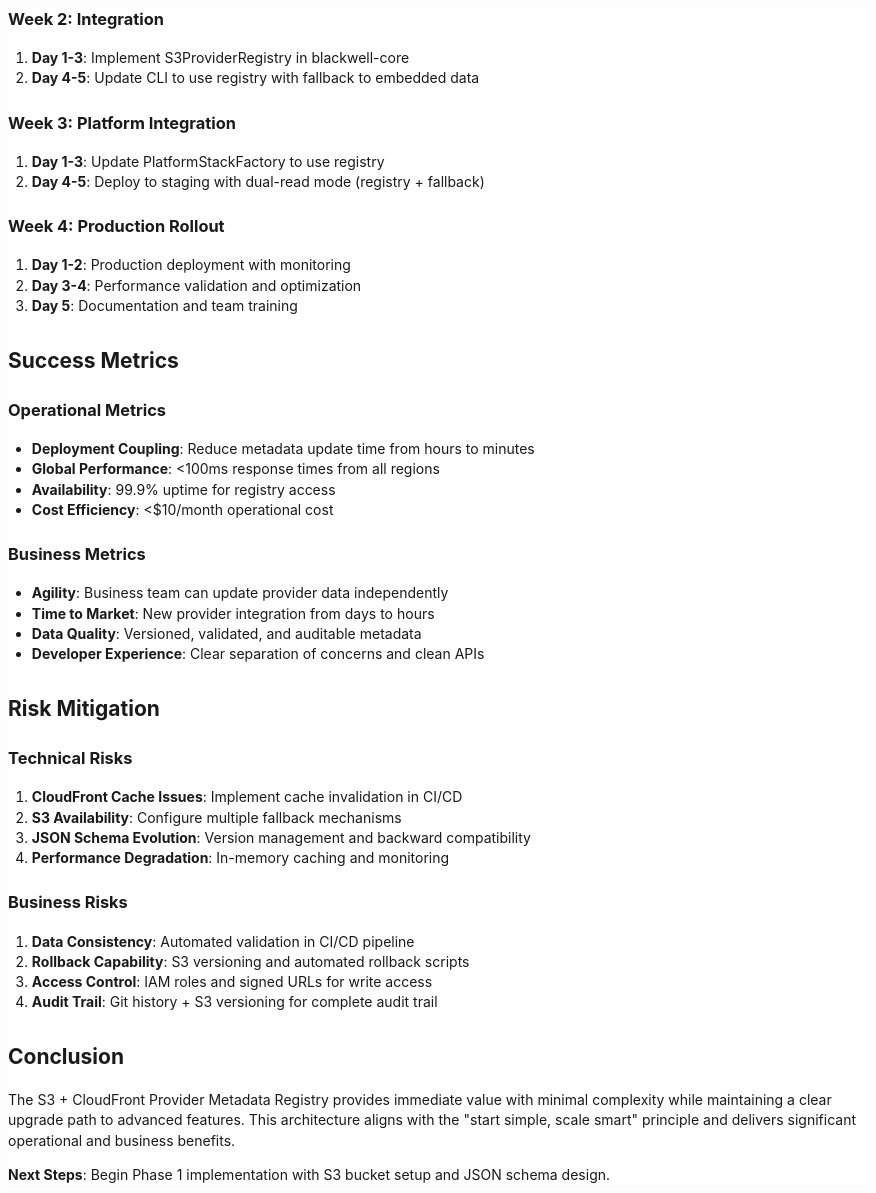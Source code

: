 ### Week 2: Integration
1. **Day 1-3**: Implement S3ProviderRegistry in blackwell-core
2. **Day 4-5**: Update CLI to use registry with fallback to embedded data

### Week 3: Platform Integration
1. **Day 1-3**: Update PlatformStackFactory to use registry
2. **Day 4-5**: Deploy to staging with dual-read mode (registry + fallback)

### Week 4: Production Rollout
1. **Day 1-2**: Production deployment with monitoring
2. **Day 3-4**: Performance validation and optimization
3. **Day 5**: Documentation and team training

## Success Metrics

### Operational Metrics
- **Deployment Coupling**: Reduce metadata update time from hours to minutes
- **Global Performance**: <100ms response times from all regions
- **Availability**: 99.9% uptime for registry access
- **Cost Efficiency**: <$10/month operational cost

### Business Metrics
- **Agility**: Business team can update provider data independently
- **Time to Market**: New provider integration from days to hours
- **Data Quality**: Versioned, validated, and auditable metadata
- **Developer Experience**: Clear separation of concerns and clean APIs

## Risk Mitigation

### Technical Risks
1. **CloudFront Cache Issues**: Implement cache invalidation in CI/CD
2. **S3 Availability**: Configure multiple fallback mechanisms
3. **JSON Schema Evolution**: Version management and backward compatibility
4. **Performance Degradation**: In-memory caching and monitoring

### Business Risks
1. **Data Consistency**: Automated validation in CI/CD pipeline
2. **Rollback Capability**: S3 versioning and automated rollback scripts
3. **Access Control**: IAM roles and signed URLs for write access
4. **Audit Trail**: Git history + S3 versioning for complete audit trail

## Conclusion

The S3 + CloudFront Provider Metadata Registry provides immediate value with minimal complexity while maintaining a clear upgrade path to advanced features. This architecture aligns with the "start simple, scale smart" principle and delivers significant operational and business benefits.

**Next Steps**: Begin Phase 1 implementation with S3 bucket setup and JSON schema design.